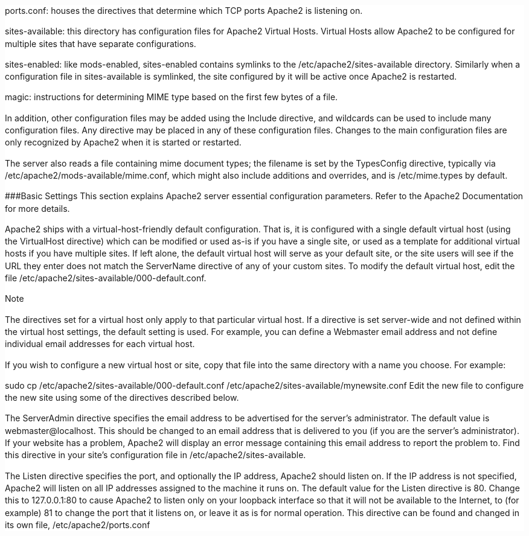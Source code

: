 ports.conf: houses the directives that determine which TCP ports Apache2 is listening on.

sites-available: this directory has configuration files for Apache2 Virtual Hosts. Virtual Hosts allow Apache2 to be configured for multiple sites that have separate configurations.

sites-enabled: like mods-enabled, sites-enabled contains symlinks to the /etc/apache2/sites-available directory. Similarly when a configuration file in sites-available is symlinked, the site configured by it will be active once Apache2 is restarted.

magic: instructions for determining MIME type based on the first few bytes of a file.

In addition, other configuration files may be added using the Include directive, and wildcards can be used to include many configuration files. Any directive may be placed in any of these configuration files. Changes to the main configuration files are only recognized by Apache2 when it is started or restarted.

The server also reads a file containing mime document types; the filename is set by the TypesConfig directive, typically via /etc/apache2/mods-available/mime.conf, which might also include additions and overrides, and is /etc/mime.types by default.

###Basic Settings
This section explains Apache2 server essential configuration parameters. Refer to the Apache2 Documentation for more details.

Apache2 ships with a virtual-host-friendly default configuration. That is, it is configured with a single default virtual host (using the VirtualHost directive) which can be modified or used as-is if you have a single site, or used as a template for additional virtual hosts if you have multiple sites. If left alone, the default virtual host will serve as your default site, or the site users will see if the URL they enter does not match the ServerName directive of any of your custom sites. To modify the default virtual host, edit the file /etc/apache2/sites-available/000-default.conf.

Note

The directives set for a virtual host only apply to that particular virtual host. If a directive is set server-wide and not defined within the virtual host settings, the default setting is used. For example, you can define a Webmaster email address and not define individual email addresses for each virtual host.

If you wish to configure a new virtual host or site, copy that file into the same directory with a name you choose. For example:

sudo cp /etc/apache2/sites-available/000-default.conf /etc/apache2/sites-available/mynewsite.conf
Edit the new file to configure the new site using some of the directives described below.

The ServerAdmin directive specifies the email address to be advertised for the server’s administrator. The default value is webmaster@localhost. This should be changed to an email address that is delivered to you (if you are the server’s administrator). If your website has a problem, Apache2 will display an error message containing this email address to report the problem to. Find this directive in your site’s configuration file in /etc/apache2/sites-available.

The Listen directive specifies the port, and optionally the IP address, Apache2 should listen on. If the IP address is not specified, Apache2 will listen on all IP addresses assigned to the machine it runs on. The default value for the Listen directive is 80. Change this to 127.0.0.1:80 to cause Apache2 to listen only on your loopback interface so that it will not be available to the Internet, to (for example) 81 to change the port that it listens on, or leave it as is for normal operation. This directive can be found and changed in its own file, /etc/apache2/ports.conf
